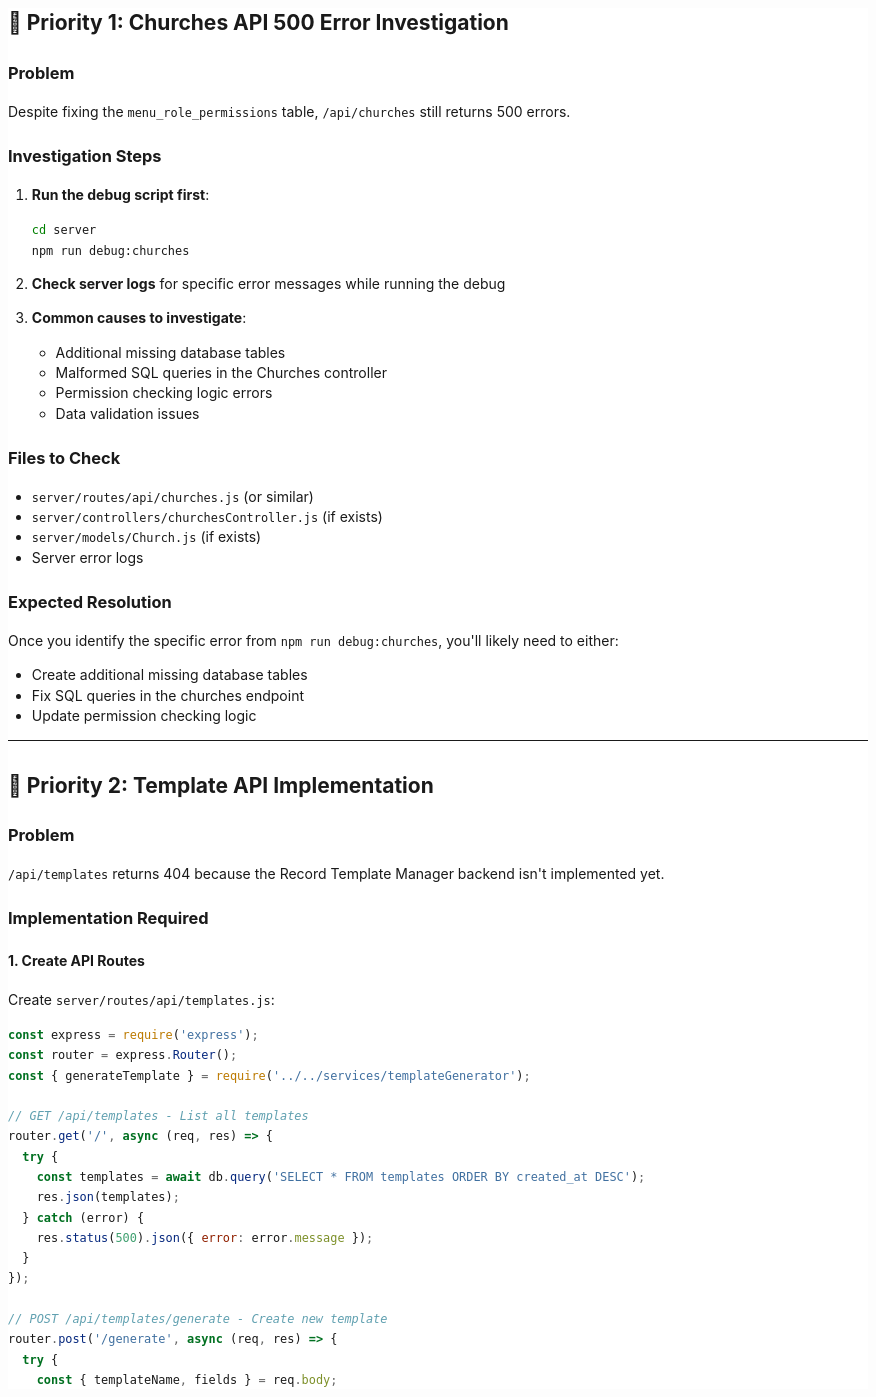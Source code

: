 ## 🚨 Priority 1: Churches API 500 Error Investigation

### Problem
Despite fixing the `menu_role_permissions` table, `/api/churches` still returns 500 errors.

### Investigation Steps
1. **Run the debug script first**:
   ```bash
   cd server
   npm run debug:churches
   ```

2. **Check server logs** for specific error messages while running the debug

3. **Common causes to investigate**:
   - Additional missing database tables
   - Malformed SQL queries in the Churches controller
   - Permission checking logic errors
   - Data validation issues

### Files to Check
- `server/routes/api/churches.js` (or similar)
- `server/controllers/churchesController.js` (if exists)
- `server/models/Church.js` (if exists)
- Server error logs

### Expected Resolution
Once you identify the specific error from `npm run debug:churches`, you'll likely need to either:
- Create additional missing database tables
- Fix SQL queries in the churches endpoint
- Update permission checking logic

---

## 🔧 Priority 2: Template API Implementation

### Problem
`/api/templates` returns 404 because the Record Template Manager backend isn't implemented yet.

### Implementation Required

#### 1. Create API Routes
Create `server/routes/api/templates.js`:
```javascript
const express = require('express');
const router = express.Router();
const { generateTemplate } = require('../../services/templateGenerator');

// GET /api/templates - List all templates
router.get('/', async (req, res) => {
  try {
    const templates = await db.query('SELECT * FROM templates ORDER BY created_at DESC');
    res.json(templates);
  } catch (error) {
    res.status(500).json({ error: error.message });
  }
});

// POST /api/templates/generate - Create new template
router.post('/generate', async (req, res) => {
  try {
    const { templateName, fields } = req.body;
```